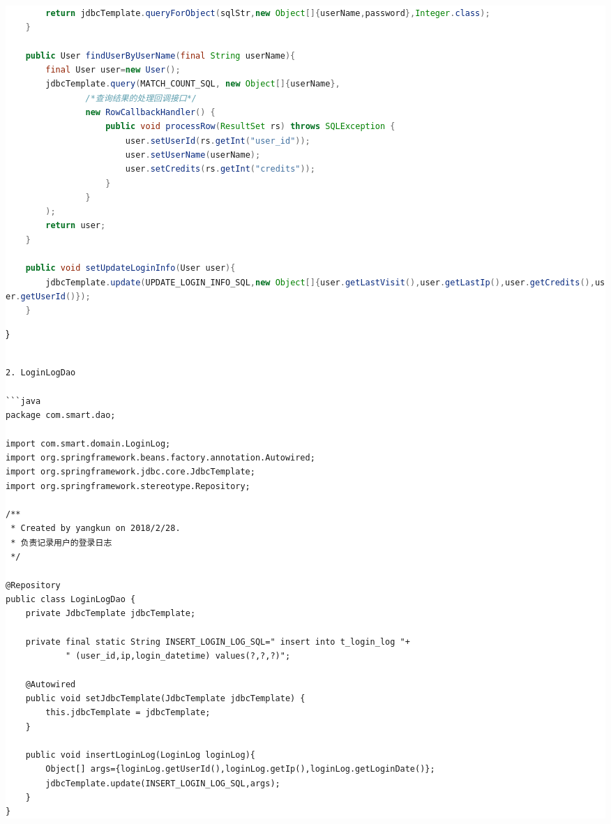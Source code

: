    ```java
           return jdbcTemplate.queryForObject(sqlStr,new Object[]{userName,password},Integer.class);
       }

       public User findUserByUserName(final String userName){
           final User user=new User();
           jdbcTemplate.query(MATCH_COUNT_SQL, new Object[]{userName},
                   /*查询结果的处理回调接口*/
                   new RowCallbackHandler() {
                       public void processRow(ResultSet rs) throws SQLException {
                           user.setUserId(rs.getInt("user_id"));
                           user.setUserName(userName);
                           user.setCredits(rs.getInt("credits"));
                       }
                   }
           );
           return user;
       }

       public void setUpdateLoginInfo(User user){
           jdbcTemplate.update(UPDATE_LOGIN_INFO_SQL,new Object[]{user.getLastVisit(),user.getLastIp(),user.getCredits(),user.getUserId()});
       }
   ```


   }
   ```

2. LoginLogDao

   ```java
   package com.smart.dao;

   import com.smart.domain.LoginLog;
   import org.springframework.beans.factory.annotation.Autowired;
   import org.springframework.jdbc.core.JdbcTemplate;
   import org.springframework.stereotype.Repository;

   /**
    * Created by yangkun on 2018/2/28.
    * 负责记录用户的登录日志
    */

   @Repository
   public class LoginLogDao {
       private JdbcTemplate jdbcTemplate;

       private final static String INSERT_LOGIN_LOG_SQL=" insert into t_login_log "+
               " (user_id,ip,login_datetime) values(?,?,?)";
       
       @Autowired
       public void setJdbcTemplate(JdbcTemplate jdbcTemplate) {
           this.jdbcTemplate = jdbcTemplate;
       }
       
       public void insertLoginLog(LoginLog loginLog){
           Object[] args={loginLog.getUserId(),loginLog.getIp(),loginLog.getLoginDate()};
           jdbcTemplate.update(INSERT_LOGIN_LOG_SQL,args);
       }
   }
   ```
